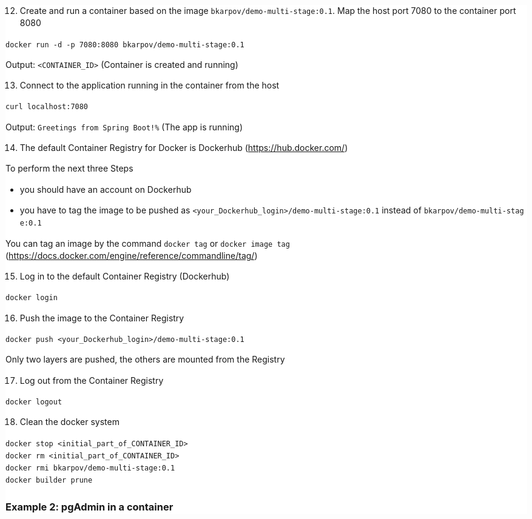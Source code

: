 
12. Create and run a container based on the image `bkarpov/demo-multi-stage:0.1`. Map the host port 7080 to the container port 8080

```
docker run -d -p 7080:8080 bkarpov/demo-multi-stage:0.1
```

Output: `<CONTAINER_ID>` (Container is created and running)


13. Connect to the application running in the container from the host

```
curl localhost:7080
```

Output: `Greetings from Spring Boot!%` (The app is running) 


14. The default Container Registry for Docker is Dockerhub (https://hub.docker.com/)

To perform the next three Steps
 
- you should have an account on Dockerhub

- you have to tag the image to be pushed as `<your_Dockerhub_login>/demo-multi-stage:0.1` instead of `bkarpov/demo-multi-stage:0.1`

You can tag an image by the command `docker tag` or `docker image tag` (https://docs.docker.com/engine/reference/commandline/tag/)  



15. Log in to the default Container Registry (Dockerhub)

```
docker login
```

16. Push the image to the Container Registry

```
docker push <your_Dockerhub_login>/demo-multi-stage:0.1
```

Only two layers are pushed, the others are mounted from the Registry


17. Log out from the Container Registry

```
docker logout
```

18. Clean the docker system

```
docker stop <initial_part_of_CONTAINER_ID>
docker rm <initial_part_of_CONTAINER_ID>
docker rmi bkarpov/demo-multi-stage:0.1
docker builder prune
```

### Example 2: pgAdmin in a container ###
